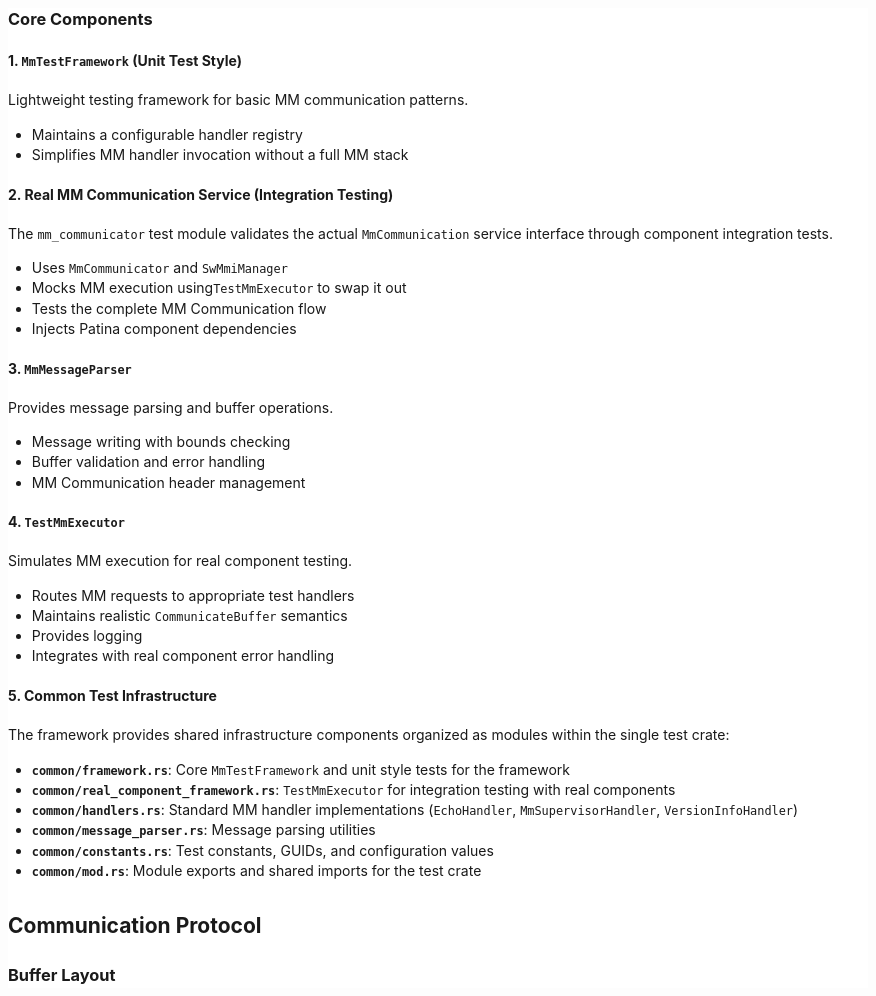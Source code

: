 ### Core Components

#### 1. `MmTestFramework` (Unit Test Style)

Lightweight testing framework for basic MM communication patterns.

- Maintains a configurable handler registry
- Simplifies MM handler invocation without a full MM stack

#### 2. Real MM Communication Service (Integration Testing)

The `mm_communicator` test module validates the actual `MmCommunication` service interface through component
integration tests.

- Uses `MmCommunicator` and `SwMmiManager`
- Mocks MM execution using`TestMmExecutor` to swap it out
- Tests the complete MM Communication flow
- Injects Patina component dependencies

#### 3. `MmMessageParser`

Provides message parsing and buffer operations.

- Message writing with bounds checking
- Buffer validation and error handling
- MM Communication header management

#### 4. `TestMmExecutor`

Simulates MM execution for real component testing.

- Routes MM requests to appropriate test handlers
- Maintains realistic `CommunicateBuffer` semantics
- Provides logging
- Integrates with real component error handling

#### 5. Common Test Infrastructure

The framework provides shared infrastructure components organized as modules within the single test crate:

- **`common/framework.rs`**: Core `MmTestFramework` and unit style tests for the framework
- **`common/real_component_framework.rs`**: `TestMmExecutor` for integration testing with real components
- **`common/handlers.rs`**: Standard MM handler implementations (`EchoHandler`, `MmSupervisorHandler`, `VersionInfoHandler`)
- **`common/message_parser.rs`**: Message parsing utilities
- **`common/constants.rs`**: Test constants, GUIDs, and configuration values
- **`common/mod.rs`**: Module exports and shared imports for the test crate

## Communication Protocol

### Buffer Layout
